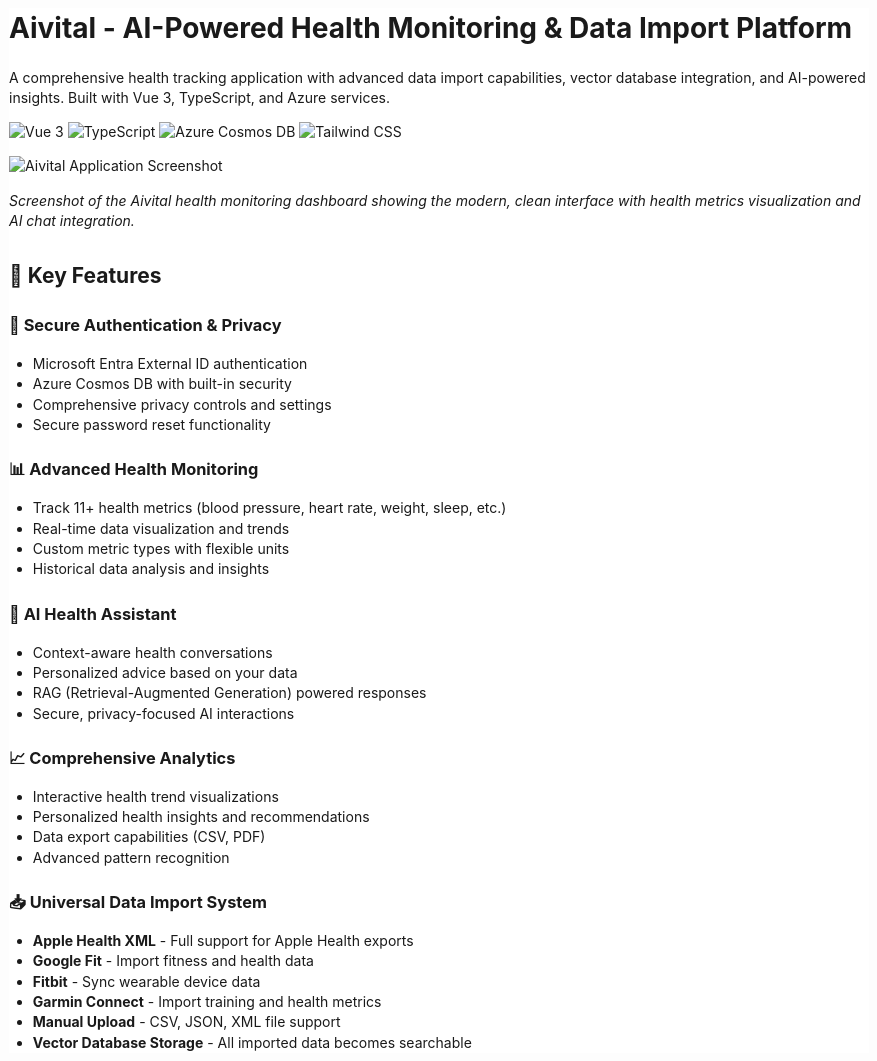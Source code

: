# Aivital - AI-Powered Health Monitoring & Data Import Platform

A comprehensive health tracking application with advanced data import capabilities, vector database integration, and AI-powered insights. Built with Vue 3, TypeScript, and Azure services.

![Vue 3](https://img.shields.io/badge/Vue-3.4.38-4FC08D?style=flat&logo=vue.js&logoColor=white)
![TypeScript](https://img.shields.io/badge/TypeScript-5.5.3-3178C6?style=flat&logo=typescript&logoColor=white)
![Azure Cosmos DB](https://img.shields.io/badge/Azure_Cosmos_DB-2.45.4-0078D4?style=flat&logo=azure-cosmos-db&logoColor=white)
![Tailwind CSS](https://img.shields.io/badge/Tailwind_CSS-3.4.10-38B2AC?style=flat&logo=tailwind-css&logoColor=white)

![Aivital Application Screenshot](public/app_screen.png)

*Screenshot of the Aivital health monitoring dashboard showing the modern, clean interface with health metrics visualization and AI chat integration.*

## 🌟 Key Features

### 🔐 **Secure Authentication & Privacy**
- Microsoft Entra External ID authentication
- Azure Cosmos DB with built-in security
- Comprehensive privacy controls and settings
- Secure password reset functionality

### 📊 **Advanced Health Monitoring**
- Track 11+ health metrics (blood pressure, heart rate, weight, sleep, etc.)
- Real-time data visualization and trends
- Custom metric types with flexible units
- Historical data analysis and insights

### 🤖 **AI Health Assistant**
- Context-aware health conversations
- Personalized advice based on your data
- RAG (Retrieval-Augmented Generation) powered responses
- Secure, privacy-focused AI interactions

### 📈 **Comprehensive Analytics**
- Interactive health trend visualizations
- Personalized health insights and recommendations
- Data export capabilities (CSV, PDF)
- Advanced pattern recognition

### 📥 **Universal Data Import System**
- **Apple Health XML** - Full support for Apple Health exports
- **Google Fit** - Import fitness and health data
- **Fitbit** - Sync wearable device data
- **Garmin Connect** - Import training and health metrics
- **Manual Upload** - CSV, JSON, XML file support
- **Vector Database Storage** - All imported data becomes searchable
